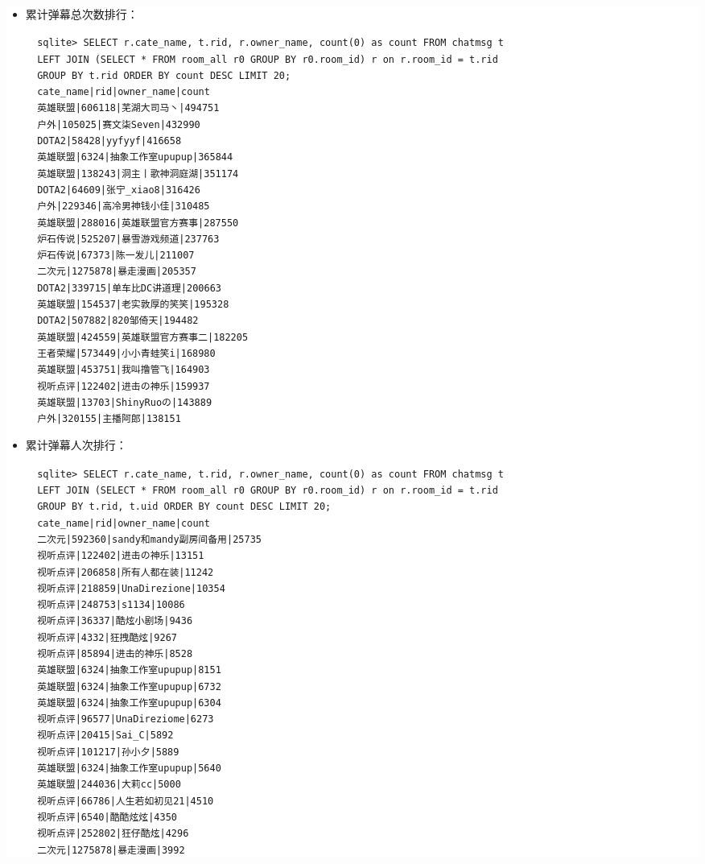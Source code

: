 - 累计弹幕总次数排行：

        sqlite> SELECT r.cate_name, t.rid, r.owner_name, count(0) as count FROM chatmsg t 
        LEFT JOIN (SELECT * FROM room_all r0 GROUP BY r0.room_id) r on r.room_id = t.rid 
        GROUP BY t.rid ORDER BY count DESC LIMIT 20;
        cate_name|rid|owner_name|count
        英雄联盟|606118|芜湖大司马丶|494751
        户外|105025|赛文柒Seven|432990
        DOTA2|58428|yyfyyf|416658
        英雄联盟|6324|抽象工作室upupup|365844
        英雄联盟|138243|洞主丨歌神洞庭湖|351174
        DOTA2|64609|张宁_xiao8|316426
        户外|229346|高冷男神钱小佳|310485
        英雄联盟|288016|英雄联盟官方赛事|287550
        炉石传说|525207|暴雪游戏频道|237763
        炉石传说|67373|陈一发儿|211007
        二次元|1275878|暴走漫画|205357
        DOTA2|339715|单车比DC讲道理|200663
        英雄联盟|154537|老实敦厚的笑笑|195328
        DOTA2|507882|820邹倚天|194482
        英雄联盟|424559|英雄联盟官方赛事二|182205
        王者荣耀|573449|小小青蛙笑i|168980
        英雄联盟|453751|我叫撸管飞|164903
        视听点评|122402|进击の神乐|159937
        英雄联盟|13703|ShinyRuoの|143889
        户外|320155|主播阿郎|138151

- 累计弹幕人次排行：

        sqlite> SELECT r.cate_name, t.rid, r.owner_name, count(0) as count FROM chatmsg t 
        LEFT JOIN (SELECT * FROM room_all r0 GROUP BY r0.room_id) r on r.room_id = t.rid 
        GROUP BY t.rid, t.uid ORDER BY count DESC LIMIT 20;
        cate_name|rid|owner_name|count
        二次元|592360|sandy和mandy副房间备用|25735
        视听点评|122402|进击の神乐|13151
        视听点评|206858|所有人都在装|11242
        视听点评|218859|UnaDirezione|10354
        视听点评|248753|s1134|10086
        视听点评|36337|酷炫小剧场|9436
        视听点评|4332|狂拽酷炫|9267
        视听点评|85894|进击的神乐|8528
        英雄联盟|6324|抽象工作室upupup|8151
        英雄联盟|6324|抽象工作室upupup|6732
        英雄联盟|6324|抽象工作室upupup|6304
        视听点评|96577|UnaDireziome|6273
        视听点评|20415|Sai_C|5892
        视听点评|101217|孙小夕|5889
        英雄联盟|6324|抽象工作室upupup|5640
        英雄联盟|244036|大莉cc|5000
        视听点评|66786|人生若如初见21|4510
        视听点评|6540|酷酷炫炫|4350
        视听点评|252802|狂仔酷炫|4296
        二次元|1275878|暴走漫画|3992
